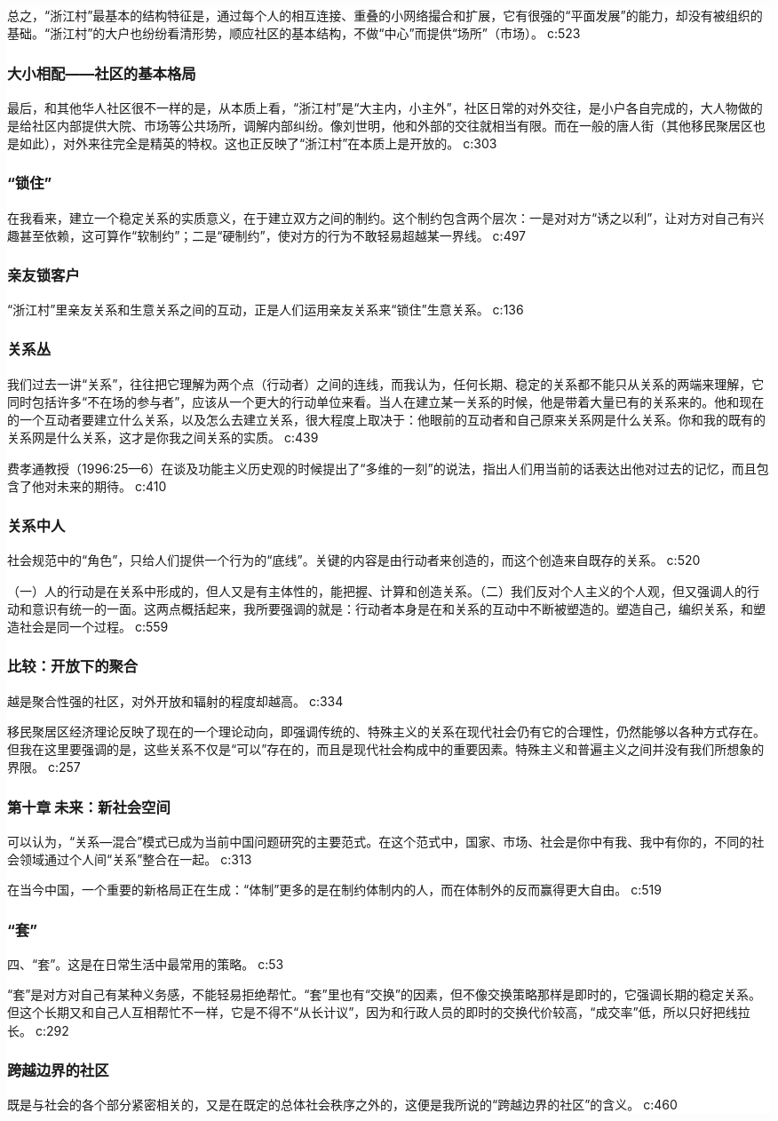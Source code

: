 总之，“浙江村”最基本的结构特征是，通过每个人的相互连接、重叠的小网络撮合和扩展，它有很强的“平面发展”的能力，却没有被组织的基础。“浙江村”的大户也纷纷看清形势，顺应社区的基本结构，不做“中心”而提供“场所”（市场）。 c:523

### 大小相配——社区的基本格局

最后，和其他华人社区很不一样的是，从本质上看，“浙江村”是“大主内，小主外”，社区日常的对外交往，是小户各自完成的，大人物做的是给社区内部提供大院、市场等公共场所，调解内部纠纷。像刘世明，他和外部的交往就相当有限。而在一般的唐人街（其他移民聚居区也是如此），对外来往完全是精英的特权。这也正反映了“浙江村”在本质上是开放的。 c:303

### “锁住”

在我看来，建立一个稳定关系的实质意义，在于建立双方之间的制约。这个制约包含两个层次：一是对对方“诱之以利”，让对方对自己有兴趣甚至依赖，这可算作“软制约”；二是“硬制约”，使对方的行为不敢轻易超越某一界线。 c:497

### 亲友锁客户

“浙江村”里亲友关系和生意关系之间的互动，正是人们运用亲友关系来“锁住”生意关系。 c:136

### 关系丛

我们过去一讲“关系”，往往把它理解为两个点（行动者）之间的连线，而我认为，任何长期、稳定的关系都不能只从关系的两端来理解，它同时包括许多“不在场的参与者”，应该从一个更大的行动单位来看。当人在建立某一关系的时候，他是带着大量已有的关系来的。他和现在的一个互动者要建立什么关系，以及怎么去建立关系，很大程度上取决于：他眼前的互动者和自己原来关系网是什么关系。你和我的既有的关系网是什么关系，这才是你我之间关系的实质。 c:439

费孝通教授（1996:25—6）在谈及功能主义历史观的时候提出了“多维的一刻”的说法，指出人们用当前的话表达出他对过去的记忆，而且包含了他对未来的期待。 c:410

### 关系中人

社会规范中的“角色”，只给人们提供一个行为的“底线”。关键的内容是由行动者来创造的，而这个创造来自既存的关系。 c:520

（一）人的行动是在关系中形成的，但人又是有主体性的，能把握、计算和创造关系。（二）我们反对个人主义的个人观，但又强调人的行动和意识有统一的一面。这两点概括起来，我所要强调的就是：行动者本身是在和关系的互动中不断被塑造的。塑造自己，编织关系，和塑造社会是同一个过程。 c:559

### 比较：开放下的聚合

越是聚合性强的社区，对外开放和辐射的程度却越高。 c:334

移民聚居区经济理论反映了现在的一个理论动向，即强调传统的、特殊主义的关系在现代社会仍有它的合理性，仍然能够以各种方式存在。但我在这里要强调的是，这些关系不仅是“可以”存在的，而且是现代社会构成中的重要因素。特殊主义和普遍主义之间并没有我们所想象的界限。 c:257

### 第十章 未来：新社会空间

可以认为，“关系—混合”模式已成为当前中国问题研究的主要范式。在这个范式中，国家、市场、社会是你中有我、我中有你的，不同的社会领域通过个人间“关系”整合在一起。 c:313

在当今中国，一个重要的新格局正在生成：“体制”更多的是在制约体制内的人，而在体制外的反而赢得更大自由。 c:519

### “套”

四、“套”。这是在日常生活中最常用的策略。 c:53

“套”是对方对自己有某种义务感，不能轻易拒绝帮忙。“套”里也有“交换”的因素，但不像交换策略那样是即时的，它强调长期的稳定关系。但这个长期又和自己人互相帮忙不一样，它是不得不“从长计议”，因为和行政人员的即时的交换代价较高，“成交率”低，所以只好把线拉长。 c:292

### 跨越边界的社区

既是与社会的各个部分紧密相关的，又是在既定的总体社会秩序之外的，这便是我所说的“跨越边界的社区”的含义。 c:460
